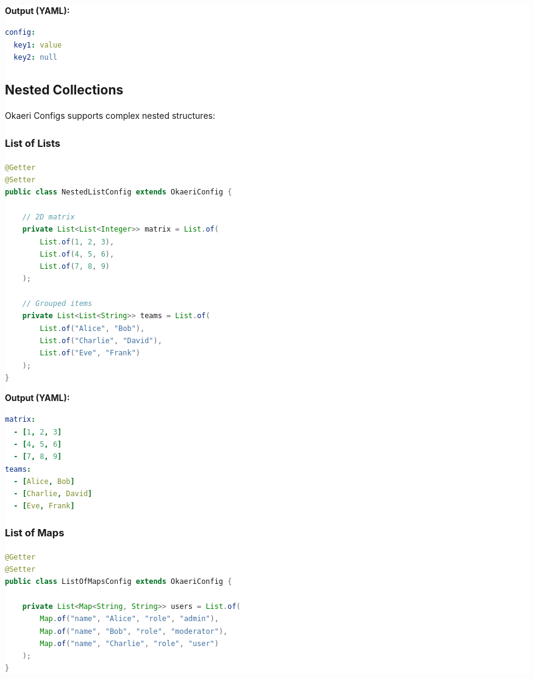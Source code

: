 **Output (YAML):**
```yaml
config:
  key1: value
  key2: null
```

## Nested Collections

Okaeri Configs supports complex nested structures:

### List of Lists

```java
@Getter
@Setter
public class NestedListConfig extends OkaeriConfig {

    // 2D matrix
    private List<List<Integer>> matrix = List.of(
        List.of(1, 2, 3),
        List.of(4, 5, 6),
        List.of(7, 8, 9)
    );

    // Grouped items
    private List<List<String>> teams = List.of(
        List.of("Alice", "Bob"),
        List.of("Charlie", "David"),
        List.of("Eve", "Frank")
    );
}
```

**Output (YAML):**
```yaml
matrix:
  - [1, 2, 3]
  - [4, 5, 6]
  - [7, 8, 9]
teams:
  - [Alice, Bob]
  - [Charlie, David]
  - [Eve, Frank]
```

### List of Maps

```java
@Getter
@Setter
public class ListOfMapsConfig extends OkaeriConfig {

    private List<Map<String, String>> users = List.of(
        Map.of("name", "Alice", "role", "admin"),
        Map.of("name", "Bob", "role", "moderator"),
        Map.of("name", "Charlie", "role", "user")
    );
}
```
